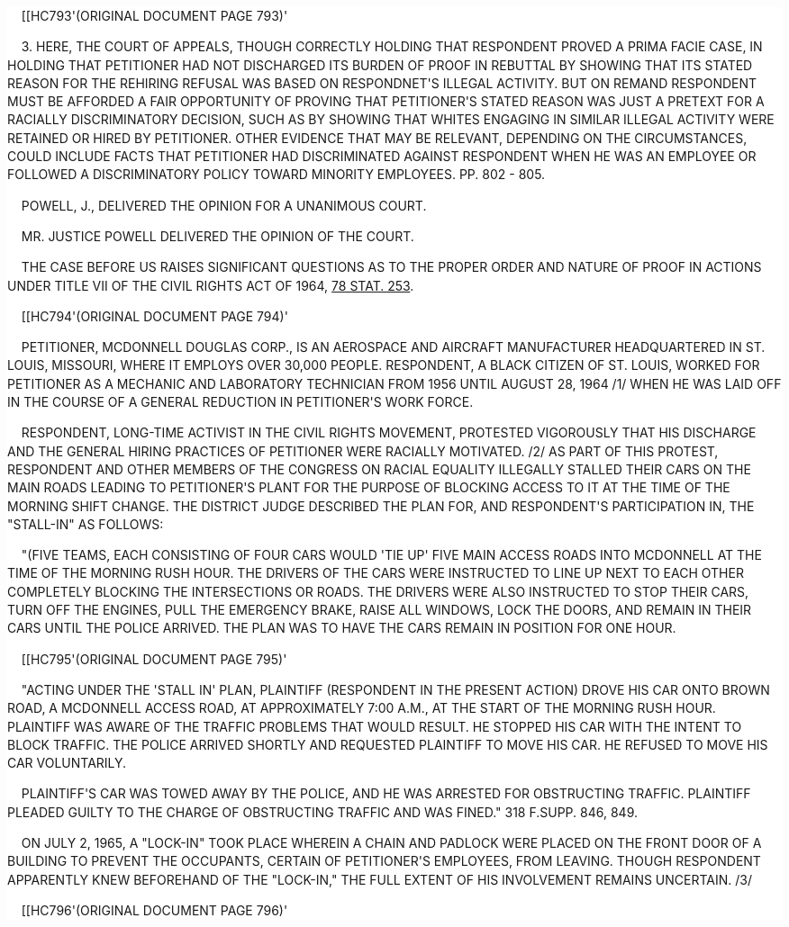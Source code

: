     \[\[HC793'(ORIGINAL DOCUMENT PAGE 793)'

    3.  HERE, THE COURT OF APPEALS, THOUGH CORRECTLY HOLDING THAT RESPONDENT PROVED A PRIMA FACIE CASE, IN HOLDING THAT PETITIONER HAD NOT DISCHARGED ITS BURDEN OF PROOF IN REBUTTAL BY SHOWING THAT ITS STATED REASON FOR THE REHIRING REFUSAL WAS BASED ON RESPONDNET'S ILLEGAL ACTIVITY.  BUT ON REMAND RESPONDENT MUST BE AFFORDED A FAIR OPPORTUNITY OF PROVING THAT PETITIONER'S STATED REASON WAS JUST A PRETEXT FOR A RACIALLY DISCRIMINATORY DECISION, SUCH AS BY SHOWING THAT WHITES ENGAGING IN SIMILAR ILLEGAL ACTIVITY WERE RETAINED OR HIRED BY PETITIONER.  OTHER EVIDENCE THAT MAY BE RELEVANT, DEPENDING ON THE CIRCUMSTANCES, COULD INCLUDE FACTS THAT PETITIONER HAD DISCRIMINATED AGAINST RESPONDENT WHEN HE WAS AN EMPLOYEE OR FOLLOWED A DISCRIMINATORY POLICY TOWARD MINORITY EMPLOYEES.  PP. 802 - 805.

    POWELL, J., DELIVERED THE OPINION FOR A UNANIMOUS COURT.

    MR. JUSTICE POWELL DELIVERED THE OPINION OF THE COURT.

    THE CASE BEFORE US RAISES SIGNIFICANT QUESTIONS AS TO THE PROPER ORDER AND NATURE OF PROOF IN ACTIONS UNDER TITLE VII OF THE CIVIL RIGHTS ACT OF 1964, [78 STAT. 253][/us/stat/78/253].

    \[\[HC794'(ORIGINAL DOCUMENT PAGE 794)'

    PETITIONER, MCDONNELL DOUGLAS CORP., IS AN AEROSPACE AND AIRCRAFT MANUFACTURER HEADQUARTERED IN ST. LOUIS, MISSOURI, WHERE IT EMPLOYS OVER 30,000 PEOPLE.  RESPONDENT, A BLACK CITIZEN OF ST. LOUIS, WORKED FOR PETITIONER AS A MECHANIC AND LABORATORY TECHNICIAN FROM 1956 UNTIL AUGUST 28, 1964 /1/  WHEN HE WAS LAID OFF IN THE COURSE OF A GENERAL REDUCTION IN PETITIONER'S WORK FORCE.

    RESPONDENT, LONG-TIME ACTIVIST IN THE CIVIL RIGHTS MOVEMENT, PROTESTED VIGOROUSLY THAT HIS DISCHARGE AND THE GENERAL HIRING PRACTICES OF PETITIONER WERE RACIALLY MOTIVATED.  /2/  AS PART OF THIS PROTEST, RESPONDENT AND OTHER MEMBERS OF THE CONGRESS ON RACIAL EQUALITY ILLEGALLY STALLED THEIR CARS ON THE MAIN ROADS LEADING TO PETITIONER'S PLANT FOR THE PURPOSE OF BLOCKING ACCESS TO IT AT THE TIME OF THE MORNING SHIFT CHANGE.  THE DISTRICT JUDGE DESCRIBED THE PLAN FOR, AND RESPONDENT'S PARTICIPATION IN, THE "STALL-IN" AS FOLLOWS:

    "(FIVE TEAMS, EACH CONSISTING OF FOUR CARS WOULD 'TIE UP' FIVE MAIN ACCESS ROADS INTO MCDONNELL AT THE TIME OF THE MORNING RUSH HOUR.  THE DRIVERS OF THE CARS WERE INSTRUCTED TO LINE UP NEXT TO EACH OTHER COMPLETELY BLOCKING THE INTERSECTIONS OR ROADS.  THE DRIVERS WERE ALSO INSTRUCTED TO STOP THEIR CARS, TURN OFF THE ENGINES, PULL THE EMERGENCY BRAKE, RAISE ALL WINDOWS, LOCK THE DOORS, AND REMAIN IN THEIR CARS UNTIL THE POLICE ARRIVED.  THE PLAN WAS TO HAVE THE CARS REMAIN IN POSITION FOR ONE HOUR.

    \[\[HC795'(ORIGINAL DOCUMENT PAGE 795)'

    "ACTING UNDER THE 'STALL IN' PLAN, PLAINTIFF (RESPONDENT IN THE PRESENT ACTION) DROVE HIS CAR ONTO BROWN ROAD, A MCDONNELL ACCESS ROAD, AT APPROXIMATELY 7:00 A.M., AT THE START OF THE MORNING RUSH HOUR.  PLAINTIFF WAS AWARE OF THE TRAFFIC PROBLEMS THAT WOULD RESULT.  HE STOPPED HIS CAR WITH THE INTENT TO BLOCK TRAFFIC.  THE POLICE ARRIVED SHORTLY AND REQUESTED PLAINTIFF TO MOVE HIS CAR.  HE REFUSED TO MOVE HIS CAR VOLUNTARILY.

    PLAINTIFF'S CAR WAS TOWED AWAY BY THE POLICE, AND HE WAS ARRESTED FOR OBSTRUCTING TRAFFIC.  PLAINTIFF PLEADED GUILTY TO THE CHARGE OF OBSTRUCTING TRAFFIC AND WAS FINED."  318 F.SUPP.  846, 849.

    ON JULY 2, 1965, A "LOCK-IN" TOOK PLACE WHEREIN A CHAIN AND PADLOCK WERE PLACED ON THE FRONT DOOR OF A BUILDING TO PREVENT THE OCCUPANTS, CERTAIN OF PETITIONER'S EMPLOYEES, FROM LEAVING.  THOUGH RESPONDENT APPARENTLY KNEW BEFOREHAND OF THE "LOCK-IN," THE FULL EXTENT OF HIS INVOLVEMENT REMAINS UNCERTAIN.  /3/

    \[\[HC796'(ORIGINAL DOCUMENT PAGE 796)'


[/us/courts/scotus/usReporter/411/792]: https://publicdocs.github.io/go/links?ns=uslm-x&ref=%2Fus%2Fcourts%2Fscotus%2FusReporter%2F411%2F792
[/us/stat/78/253]: https://publicdocs.github.io/go/links?ns=uslm&ref=%2Fus%2Fstat%2F78%2F253
[/us/courts/scotus/usReporter/409/1036]: https://publicdocs.github.io/go/links?ns=uslm-x&ref=%2Fus%2Fcourts%2Fscotus%2FusReporter%2F409%2F1036
[/us/courts/scotus/usReporter/401/424]: https://publicdocs.github.io/go/links?ns=uslm-x&ref=%2Fus%2Fcourts%2Fscotus%2FusReporter%2F401%2F424
[/us/courts/scotus/usReporter/306/240]: https://publicdocs.github.io/go/links?ns=uslm-x&ref=%2Fus%2Fcourts%2Fscotus%2FusReporter%2F306%2F240
[/us/courts/scotus/usReporter/401/424]: https://publicdocs.github.io/go/links?ns=uslm-x&ref=%2Fus%2Fcourts%2Fscotus%2FusReporter%2F401%2F424
[/us/courts/scotus/usReporter/341/716]: https://publicdocs.github.io/go/links?ns=uslm-x&ref=%2Fus%2Fcourts%2Fscotus%2FusReporter%2F341%2F716